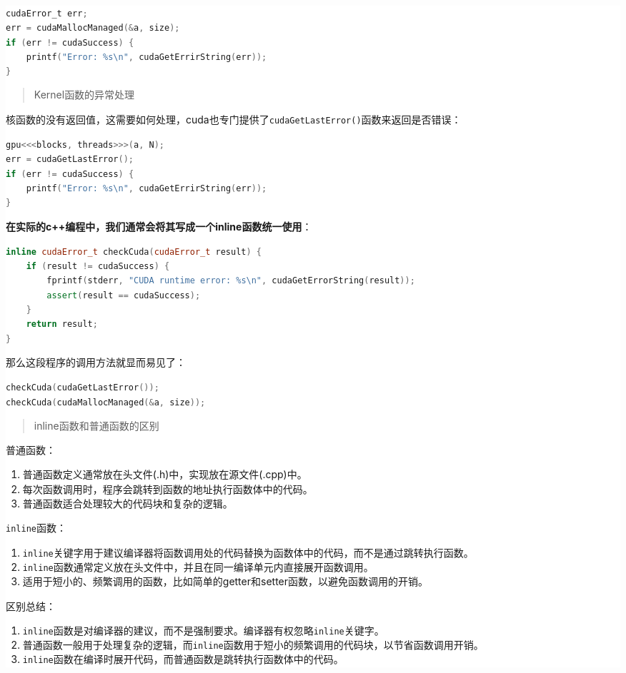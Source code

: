 ```c
cudaError_t err;
err = cudaMallocManaged(&a, size);
if (err != cudaSuccess) {
  	printf("Error: %s\n", cudaGetErrirString(err));
}
```

> Kernel函数的异常处理

核函数的没有返回值，这需要如何处理，cuda也专门提供了`cudaGetLastError()`函数来返回是否错误：

```c
gpu<<<blocks, threads>>>(a, N);
err = cudaGetLastError();
if (err != cudaSuccess) {
  	printf("Error: %s\n", cudaGetErrirString(err));
}
```

**在实际的c++编程中，我们通常会将其写成一个inline函数统一使用**：

```c++
inline cudaError_t checkCuda(cudaError_t result) {
  	if (result != cudaSuccess) {
      	fprintf(stderr, "CUDA runtime error: %s\n", cudaGetErrorString(result));
      	assert(result == cudaSuccess);
    }
  	return result;
}
```

那么这段程序的调用方法就显而易见了：

```c
checkCuda(cudaGetLastError());
checkCuda(cudaMallocManaged(&a, size));
```

> inline函数和普通函数的区别

普通函数：

1. 普通函数定义通常放在头文件(.h)中，实现放在源文件(.cpp)中。
2. 每次函数调用时，程序会跳转到函数的地址执行函数体中的代码。
3. 普通函数适合处理较大的代码块和复杂的逻辑。

`inline`函数：

1. `inline`关键字用于建议编译器将函数调用处的代码替换为函数体中的代码，而不是通过跳转执行函数。
2. `inline`函数通常定义放在头文件中，并且在同一编译单元内直接展开函数调用。
3. 适用于短小的、频繁调用的函数，比如简单的getter和setter函数，以避免函数调用的开销。

区别总结：

1. `inline`函数是对编译器的建议，而不是强制要求。编译器有权忽略`inline`关键字。
2. 普通函数一般用于处理复杂的逻辑，而`inline`函数用于短小的频繁调用的代码块，以节省函数调用开销。
3. `inline`函数在编译时展开代码，而普通函数是跳转执行函数体中的代码。
